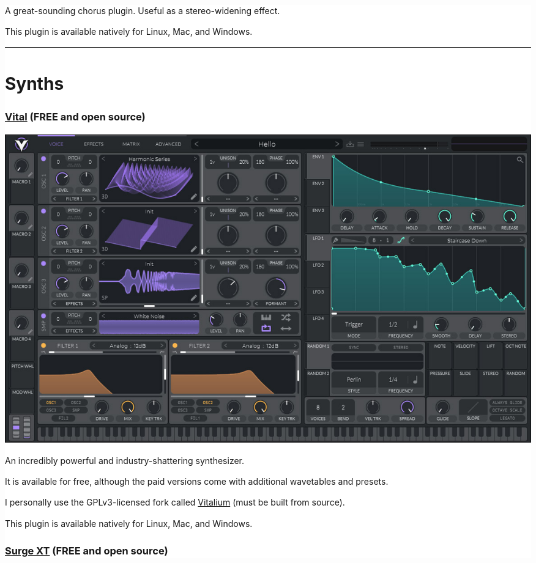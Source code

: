 A great-sounding chorus plugin. Useful as a stereo-widening effect.

This plugin is available natively for Linux, Mac, and Windows.

---
# Synths

### [Vital] (FREE and open source)
![screenshot](/images/audio-plugin-suite/vital.jpg)

An incredibly powerful and industry-shattering synthesizer.

It is available for free, although the paid versions come with additional wavetables and presets.

I personally use the GPLv3-licensed fork called [Vitalium] (must be built from source).

This plugin is available natively for Linux, Mac, and Windows.

### [Surge XT] (FREE and open source)

[u-he]: https://u-he.com/
[Airwindows Pressure4]: https://www.airwindows.com/
[Airwindows ToTape5]: https://www.airwindows.com/
[TDR Molotok]: https://www.tokyodawn.net/tokyo-dawn-labs/
[TDR Kotelnikov]: https://www.tokyodawn.net/tokyo-dawn-labs/
[TDR Nova]: https://www.tokyodawn.net/tokyo-dawn-labs/
[TDR VOS SlickEQ]: https://www.tokyodawn.net/tokyo-dawn-labs/
[Limiter No6]: https://www.kvraudio.com/product/limiter-no6-by-vladg-sound
[x42 Compressor]: https://x42-plugins.com/x42/x42-compressor
[x42 EQ]: https://x42-plugins.com/x42/x42-eq
[ZaMaximX2]: https://www.zamaudio.com/
[ZamGateX2]: https://www.zamaudio.com/
[ZamDynamicEQ]: https://www.zamaudio.com/
[ZaMultiCompX2]: https://www.zamaudio.com/
[ZamTube]: https://www.zamaudio.com/
[Presswerk]: https://u-he.com/products/presswerk/
[Zebra2]: https://u-he.com/products/zebra2/
[Zebralette]: https://u-he.com/products/zebralette/
[Hive 2]: https://u-he.com/products/hive/
[OTT]: https://www.kvraudio.com/product/ott-by-xfer-records
[Wolf Shaper]: https://wolf-plugins.github.io/wolf-shaper/
[Wolf Spectrum]: https://github.com/wolf-plugins/wolf-spectrum
[Room Reverb]: https://www.elephantdsp.com/products/room-reverb/
[Aether]: https://dougal-s.github.io/Aether/
[Cloudseed]: https://github.com/ValdemarOrn/CloudSeed
[TAL-Reverb-2]: https://tal-software.com/products/tal-reverb
[TAL-Dub-3]: https://tal-software.com/products/tal-dub
[TAL-Chorus-LX]: https://tal-software.com/products/tal-chorus-lx
[LUFS Meter]: https://github.com/klangfreund/LUFSMeter
[LUFS Meter 2]: https://www.klangfreund.com/lufsmeter/
[Vital]: https://vital.audio/
[Vitalium]: https://github.com/DISTRHO/DISTRHO-Ports/tree/master/ports-juce6/vitalium
[Surge XT]: https://surge-synthesizer.github.io/
[Carla]: https://kx.studio/Applications:Carla
[Sforzando]: https://www.plogue.com/products/sforzando.html
[PaulXStretch]: https://sonosaurus.com/paulxstretch/
[EasySSP]: https://au.tomatl.org/
[Bitwig Studio]: https://www.bitwig.com/
[yabridge]: https://github.com/robbert-vdh/yabridge